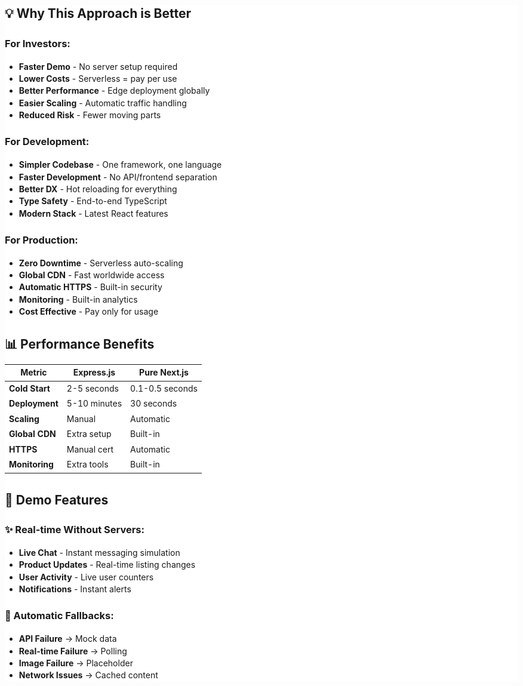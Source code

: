 ## 💡 **Why This Approach is Better**

### **For Investors:**
- **Faster Demo** - No server setup required
- **Lower Costs** - Serverless = pay per use
- **Better Performance** - Edge deployment globally
- **Easier Scaling** - Automatic traffic handling
- **Reduced Risk** - Fewer moving parts

### **For Development:**
- **Simpler Codebase** - One framework, one language
- **Faster Development** - No API/frontend separation
- **Better DX** - Hot reloading for everything
- **Type Safety** - End-to-end TypeScript
- **Modern Stack** - Latest React features

### **For Production:**
- **Zero Downtime** - Serverless auto-scaling
- **Global CDN** - Fast worldwide access
- **Automatic HTTPS** - Built-in security
- **Monitoring** - Built-in analytics
- **Cost Effective** - Pay only for usage

## 📊 **Performance Benefits**

| Metric | Express.js | Pure Next.js |
|--------|------------|---------------|
| **Cold Start** | 2-5 seconds | 0.1-0.5 seconds |
| **Deployment** | 5-10 minutes | 30 seconds |
| **Scaling** | Manual | Automatic |
| **Global CDN** | Extra setup | Built-in |
| **HTTPS** | Manual cert | Automatic |
| **Monitoring** | Extra tools | Built-in |

## 🎪 **Demo Features**

### **✨ Real-time Without Servers:**
- **Live Chat** - Instant messaging simulation
- **Product Updates** - Real-time listing changes
- **User Activity** - Live user counters
- **Notifications** - Instant alerts

### **🔄 Automatic Fallbacks:**
- **API Failure** → Mock data
- **Real-time Failure** → Polling
- **Image Failure** → Placeholder
- **Network Issues** → Cached content
